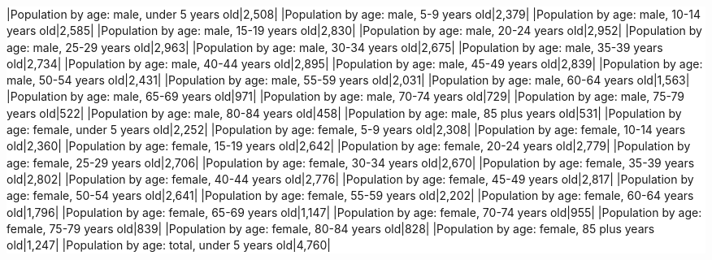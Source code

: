 |Population by age: male, under 5 years old|2,508|
|Population by age: male, 5-9 years old|2,379|
|Population by age: male, 10-14 years old|2,585|
|Population by age: male, 15-19 years old|2,830|
|Population by age: male, 20-24 years old|2,952|
|Population by age: male, 25-29 years old|2,963|
|Population by age: male, 30-34 years old|2,675|
|Population by age: male, 35-39 years old|2,734|
|Population by age: male, 40-44 years old|2,895|
|Population by age: male, 45-49 years old|2,839|
|Population by age: male, 50-54 years old|2,431|
|Population by age: male, 55-59 years old|2,031|
|Population by age: male, 60-64 years old|1,563|
|Population by age: male, 65-69 years old|971|
|Population by age: male, 70-74 years old|729|
|Population by age: male, 75-79 years old|522|
|Population by age: male, 80-84 years old|458|
|Population by age: male, 85 plus years old|531|
|Population by age: female, under 5 years old|2,252|
|Population by age: female, 5-9 years old|2,308|
|Population by age: female, 10-14 years old|2,360|
|Population by age: female, 15-19 years old|2,642|
|Population by age: female, 20-24 years old|2,779|
|Population by age: female, 25-29 years old|2,706|
|Population by age: female, 30-34 years old|2,670|
|Population by age: female, 35-39 years old|2,802|
|Population by age: female, 40-44 years old|2,776|
|Population by age: female, 45-49 years old|2,817|
|Population by age: female, 50-54 years old|2,641|
|Population by age: female, 55-59 years old|2,202|
|Population by age: female, 60-64 years old|1,796|
|Population by age: female, 65-69 years old|1,147|
|Population by age: female, 70-74 years old|955|
|Population by age: female, 75-79 years old|839|
|Population by age: female, 80-84 years old|828|
|Population by age: female, 85 plus years old|1,247|
|Population by age: total, under 5 years old|4,760|